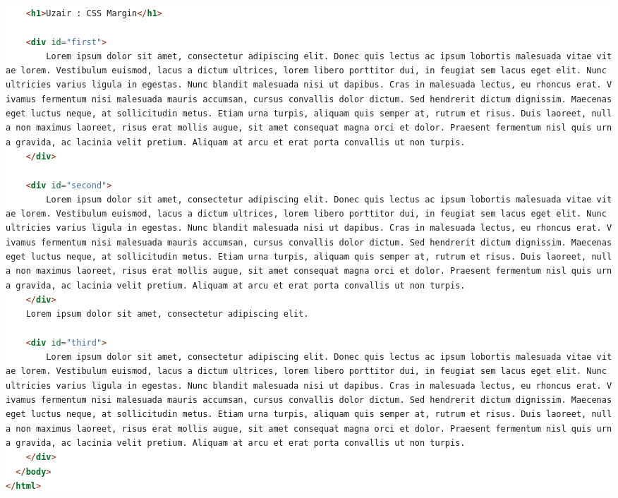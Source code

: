 ```html
    <h1>Uzair : CSS Margin</h1>

    <div id="first">
        Lorem ipsum dolor sit amet, consectetur adipiscing elit. Donec quis lectus ac ipsum lobortis malesuada vitae vitae lorem. Vestibulum euismod, lacus a dictum ultrices, lorem libero porttitor dui, in feugiat sem lacus eget elit. Nunc ultricies varius ligula in egestas. Nunc blandit malesuada nisi ut dapibus. Cras in malesuada lectus, eu rhoncus erat. Vivamus fermentum nisi malesuada mauris accumsan, cursus convallis dolor dictum. Sed hendrerit dictum dignissim. Maecenas eget luctus neque, at sollicitudin metus. Etiam urna turpis, aliquam quis semper at, rutrum et risus. Duis laoreet, nulla non maximus laoreet, risus erat mollis augue, sit amet consequat magna orci et dolor. Praesent fermentum nisl quis urna gravida, ac lacinia velit pretium. Aliquam at arcu et erat porta convallis ut non turpis.
    </div>

    <div id="second">
        Lorem ipsum dolor sit amet, consectetur adipiscing elit. Donec quis lectus ac ipsum lobortis malesuada vitae vitae lorem. Vestibulum euismod, lacus a dictum ultrices, lorem libero porttitor dui, in feugiat sem lacus eget elit. Nunc ultricies varius ligula in egestas. Nunc blandit malesuada nisi ut dapibus. Cras in malesuada lectus, eu rhoncus erat. Vivamus fermentum nisi malesuada mauris accumsan, cursus convallis dolor dictum. Sed hendrerit dictum dignissim. Maecenas eget luctus neque, at sollicitudin metus. Etiam urna turpis, aliquam quis semper at, rutrum et risus. Duis laoreet, nulla non maximus laoreet, risus erat mollis augue, sit amet consequat magna orci et dolor. Praesent fermentum nisl quis urna gravida, ac lacinia velit pretium. Aliquam at arcu et erat porta convallis ut non turpis.
    </div>
    Lorem ipsum dolor sit amet, consectetur adipiscing elit.

    <div id="third">
        Lorem ipsum dolor sit amet, consectetur adipiscing elit. Donec quis lectus ac ipsum lobortis malesuada vitae vitae lorem. Vestibulum euismod, lacus a dictum ultrices, lorem libero porttitor dui, in feugiat sem lacus eget elit. Nunc ultricies varius ligula in egestas. Nunc blandit malesuada nisi ut dapibus. Cras in malesuada lectus, eu rhoncus erat. Vivamus fermentum nisi malesuada mauris accumsan, cursus convallis dolor dictum. Sed hendrerit dictum dignissim. Maecenas eget luctus neque, at sollicitudin metus. Etiam urna turpis, aliquam quis semper at, rutrum et risus. Duis laoreet, nulla non maximus laoreet, risus erat mollis augue, sit amet consequat magna orci et dolor. Praesent fermentum nisl quis urna gravida, ac lacinia velit pretium. Aliquam at arcu et erat porta convallis ut non turpis.
    </div>
  </body>
</html>
```
















